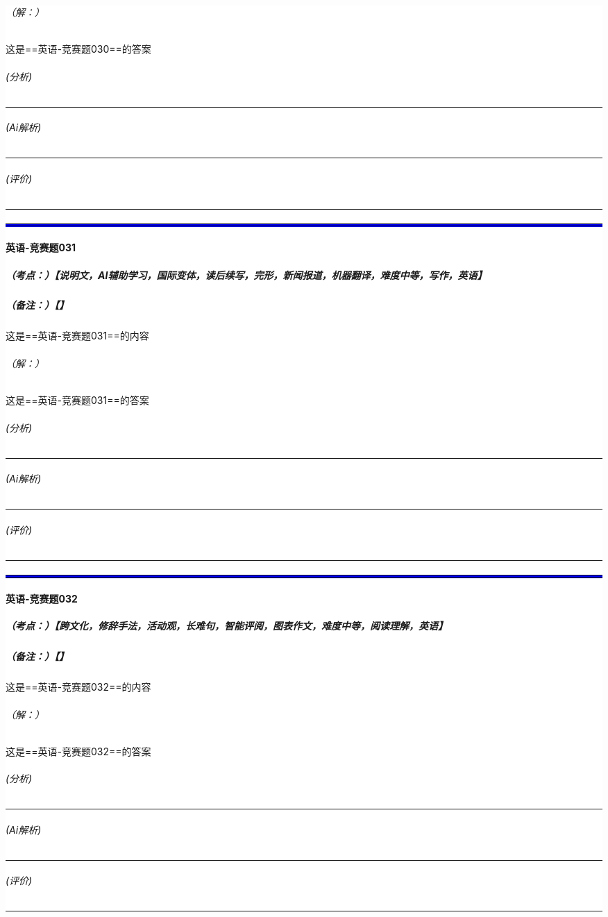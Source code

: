 ###### （解：）
这是==英语-竞赛题030==的答案


###### (分析)
---

###### (Ai解析)
---

###### (评价)
---


<hr style="background-color: blue; border-top: 4px double #000; margin: 20px 0;">

#### 英语-竞赛题031
##### （考点：）【说明文，AI辅助学习，国际变体，读后续写，完形，新闻报道，机器翻译，难度中等，写作，英语】
##### （备注：）【】
这是==英语-竞赛题031==的内容

###### （解：）
这是==英语-竞赛题031==的答案


###### (分析)
---

###### (Ai解析)
---

###### (评价)
---


<hr style="background-color: blue; border-top: 4px double #000; margin: 20px 0;">

#### 英语-竞赛题032
##### （考点：）【跨文化，修辞手法，活动观，长难句，智能评阅，图表作文，难度中等，阅读理解，英语】
##### （备注：）【】
这是==英语-竞赛题032==的内容

###### （解：）
这是==英语-竞赛题032==的答案


###### (分析)
---

###### (Ai解析)
---

###### (评价)
---
